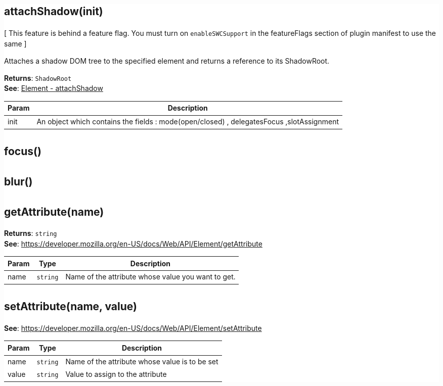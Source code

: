 
<a name="element-attachshadow" id="element-attachshadow"></a>

## attachShadow(init)
[ This feature is behind a feature flag. You must turn on `enableSWCSupport` in the featureFlags section of plugin manifest to use the same ]

Attaches a shadow DOM tree to the specified element and returns a reference to its ShadowRoot.

**Returns**: `ShadowRoot`  
**See**: [Element - attachShadow](https://developer.mozilla.org/en-US/docs/Web/API/Element/attachShadow)  

| Param | Description |
| --- | --- |
| init | An object which contains the fields : mode(open/closed) , delegatesFocus ,slotAssignment |



<a name="element-focus" id="element-focus"></a>

## focus()


<a name="element-blur" id="element-blur"></a>

## blur()


<a name="element-getattribute" id="element-getattribute"></a>

## getAttribute(name)
**Returns**: `string`  
**See**: https://developer.mozilla.org/en-US/docs/Web/API/Element/getAttribute  

| Param | Type | Description |
| --- | --- | --- |
| name | `string` | Name of the attribute whose value you want to get. |



<a name="element-setattribute" id="element-setattribute"></a>

## setAttribute(name, value)
**See**: https://developer.mozilla.org/en-US/docs/Web/API/Element/setAttribute  

| Param | Type | Description |
| --- | --- | --- |
| name | `string` | Name of the attribute whose value is to be set |
| value | `string` | Value to assign to the attribute |



<a name="element-removeattribute" id="element-removeattribute"></a>
